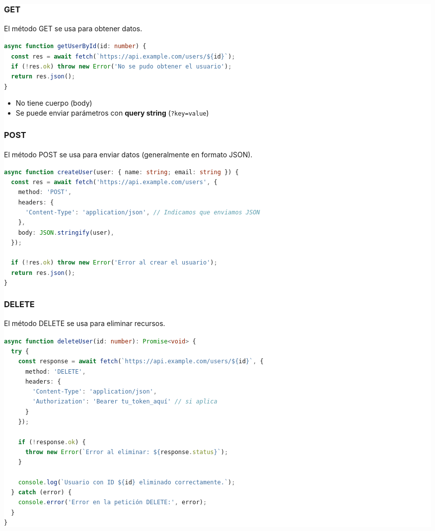 ### GET

El método GET se usa para obtener datos.

```ts showLineNumbers
async function getUserById(id: number) {
  const res = await fetch(`https://api.example.com/users/${id}`);
  if (!res.ok) throw new Error('No se pudo obtener el usuario');
  return res.json();
}
```

- No tiene cuerpo (body)
- Se puede enviar parámetros con **query string** (`?key=value`)

### POST

El método POST se usa para enviar datos (generalmente en formato JSON).

```ts showLineNumbers
async function createUser(user: { name: string; email: string }) {
  const res = await fetch('https://api.example.com/users', {
    method: 'POST',
    headers: {
      'Content-Type': 'application/json', // Indicamos que enviamos JSON
    },
    body: JSON.stringify(user),
  });

  if (!res.ok) throw new Error('Error al crear el usuario');
  return res.json();
}
```

### DELETE

El método DELETE se usa para eliminar recursos.

```ts showLineNumbers
async function deleteUser(id: number): Promise<void> {
  try {
    const response = await fetch(`https://api.example.com/users/${id}`, {
      method: 'DELETE',
      headers: {
        'Content-Type': 'application/json',
        'Authorization': 'Bearer tu_token_aquí' // si aplica
      }
    });

    if (!response.ok) {
      throw new Error(`Error al eliminar: ${response.status}`);
    }

    console.log(`Usuario con ID ${id} eliminado correctamente.`);
  } catch (error) {
    console.error('Error en la petición DELETE:', error);
  }
}
```
